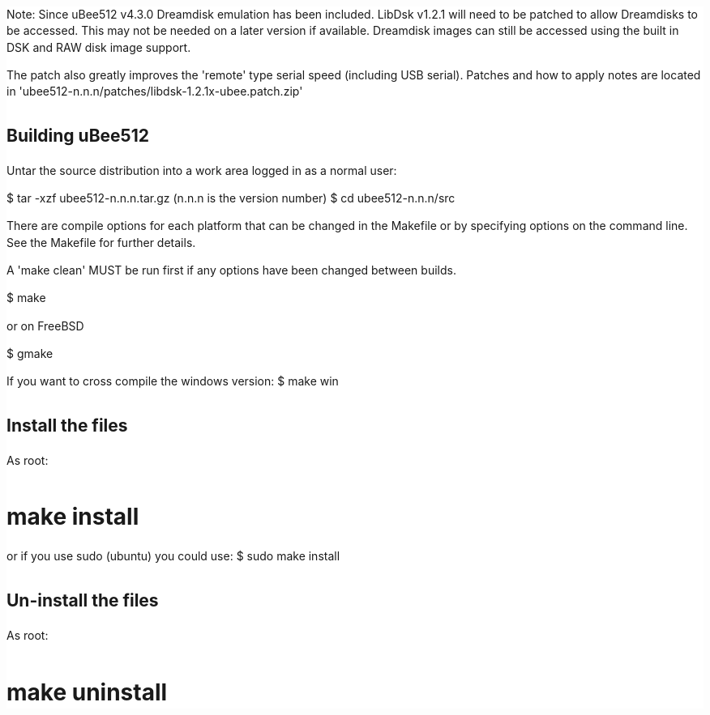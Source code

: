 Note: Since uBee512 v4.3.0 Dreamdisk emulation has been included. LibDsk
v1.2.1 will need to be patched to allow Dreamdisks to be accessed.  This may
not be needed on a later version if available.  Dreamdisk images can still
be accessed using the built in DSK and RAW disk image support.

The patch also greatly improves the 'remote' type serial speed (including
USB serial).  Patches and how to apply notes are located in
'ubee512-n.n.n/patches/libdsk-1.2.1x-ubee.patch.zip'

## Building uBee512
Untar the source distribution into a work area logged in as a normal user:

$ tar -xzf ubee512-n.n.n.tar.gz    (n.n.n is the version number)
$ cd ubee512-n.n.n/src

There are compile options for each platform that can be changed in the
Makefile or by specifying options on the command line. See the Makefile for
further details.

A 'make clean' MUST be run first if any options have been changed between
builds.

$ make

or on FreeBSD

$ gmake

If you want to cross compile the windows version:
$ make win

## Install the files
As root:
# make install

or if you use sudo (ubuntu) you could use:
$ sudo make install

## Un-install the files
As root:
# make uninstall
